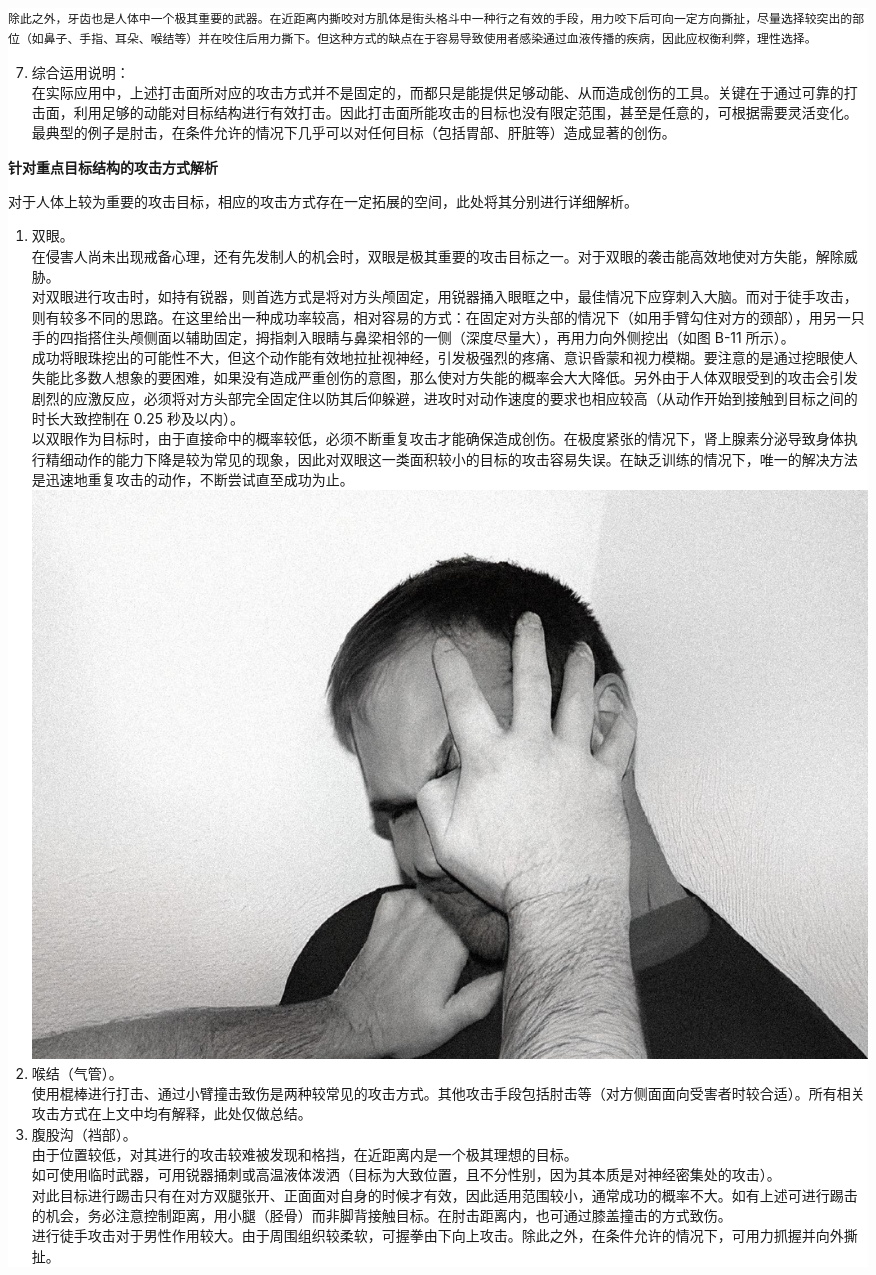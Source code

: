     除此之外，牙齿也是人体中一个极其重要的武器。在近距离内撕咬对方肌体是街头格斗中一种行之有效的手段，用力咬下后可向一定方向撕扯，尽量选择较突出的部位（如鼻子、手指、耳朵、喉结等）并在咬住后用力撕下。但这种方式的缺点在于容易导致使用者感染通过血液传播的疾病，因此应权衡利弊，理性选择。
7. 综合运用说明：    
    在实际应用中，上述打击面所对应的攻击方式并不是固定的，而都只是能提供足够动能、从而造成创伤的工具。关键在于通过可靠的打击面，利用足够的动能对目标结构进行有效打击。因此打击面所能攻击的目标也没有限定范围，甚至是任意的，可根据需要灵活变化。最典型的例子是肘击，在条件允许的情况下几乎可以对任何目标（包括胃部、肝脏等）造成显著的创伤。    

**针对重点目标结构的攻击方式解析**

对于人体上较为重要的攻击目标，相应的攻击方式存在一定拓展的空间，此处将其分别进行详细解析。  

1. 双眼。   
    在侵害人尚未出现戒备心理，还有先发制人的机会时，双眼是极其重要的攻击目标之一。对于双眼的袭击能高效地使对方失能，解除威胁。  
    对双眼进行攻击时，如持有锐器，则首选方式是将对方头颅固定，用锐器捅入眼眶之中，最佳情况下应穿刺入大脑。而对于徒手攻击，则有较多不同的思路。在这里给出一种成功率较高，相对容易的方式：在固定对方头部的情况下（如用手臂勾住对方的颈部），用另一只手的四指搭住头颅侧面以辅助固定，拇指刺入眼睛与鼻梁相邻的一侧（深度尽量大），再用力向外侧挖出（如图 B-11 所示）。  
    成功将眼珠挖出的可能性不大，但这个动作能有效地拉扯视神经，引发极强烈的疼痛、意识昏蒙和视力模糊。要注意的是通过挖眼使人失能比多数人想象的要困难，如果没有造成严重创伤的意图，那么使对方失能的概率会大大降低。另外由于人体双眼受到的攻击会引发剧烈的应激反应，必须将对方头部完全固定住以防其后仰躲避，进攻时对动作速度的要求也相应较高（从动作开始到接触到目标之间的时长大致控制在 0.25 秒及以内）。  
    以双眼作为目标时，由于直接命中的概率较低，必须不断重复攻击才能确保造成创伤。在极度紧张的情况下，肾上腺素分泌导致身体执行精细动作的能力下降是较为常见的现象，因此对双眼这一类面积较小的目标的攻击容易失误。在缺乏训练的情况下，唯一的解决方法是迅速地重复攻击的动作，不断尝试直至成功为止。  
    ![image-B11](image/image-B11.png)  
2. 喉结（气管）。   
    使用棍棒进行打击、通过小臂撞击致伤是两种较常见的攻击方式。其他攻击手段包括肘击等（对方侧面面向受害者时较合适）。所有相关攻击方式在上文中均有解释，此处仅做总结。
3. 腹股沟（裆部）。     
    由于位置较低，对其进行的攻击较难被发现和格挡，在近距离内是一个极其理想的目标。  
    如可使用临时武器，可用锐器捅刺或高温液体泼洒（目标为大致位置，且不分性别，因为其本质是对神经密集处的攻击）。  
    对此目标进行踢击只有在对方双腿张开、正面面对自身的时候才有效，因此适用范围较小，通常成功的概率不大。如有上述可进行踢击的机会，务必注意控制距离，用小腿（胫骨）而非脚背接触目标。在肘击距离内，也可通过膝盖撞击的方式致伤。  
    进行徒手攻击对于男性作用较大。由于周围组织较柔软，可握拳由下向上攻击。除此之外，在条件允许的情况下，可用力抓握并向外撕扯。  
